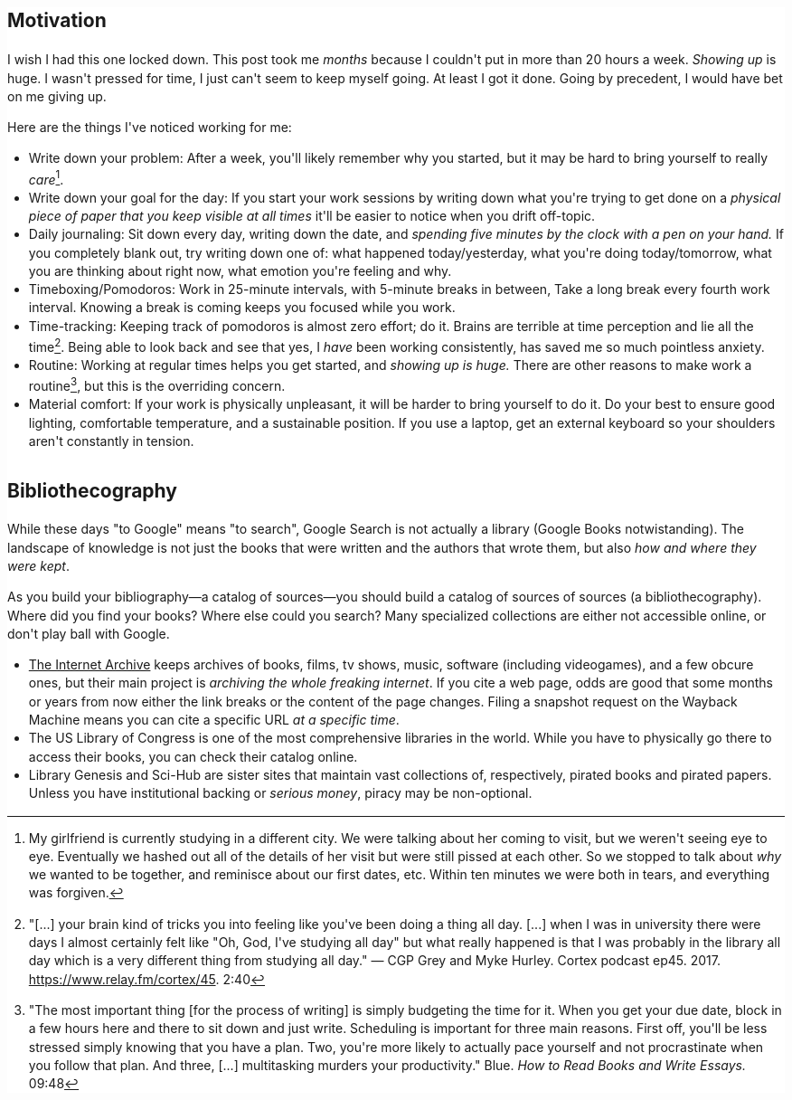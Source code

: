 ## Motivation
I wish I had this one locked down.
This post took me *months* because I couldn't put in more than 20 hours a week.
*Showing up* is huge.
I wasn't pressed for time, I just can't seem to keep myself going.
At least I got it done.
Going by precedent, I would have bet on me giving up.

Here are the things I've noticed working for me:

- Write down your problem: After a week, you'll likely remember why you started, but it may be hard to bring yourself to really *care*[^fight].
- Write down your goal for the day: If you start your work sessions by writing down what you're trying to get done on a *physical piece of paper that you keep visible at all times* it'll be easier to notice when you drift off-topic.
- Daily journaling: Sit down every day, writing down the date, and *spending five minutes by the clock with a pen on your hand.*
    If you completely blank out, try writing down one of: what happened today/yesterday, what you're doing today/tomorrow, what you are thinking about right now, what emotion you're feeling and why.
- Timeboxing/Pomodoros: Work in 25-minute intervals, with 5-minute breaks in between,
    Take a long break every fourth work interval.
    Knowing a break is coming keeps you focused while you work.
- Time-tracking: Keeping track of pomodoros is almost zero effort; do it.
    Brains are terrible at time perception and lie all the time[^cortex-45].
    Being able to look back and see that yes, I *have* been working consistently, has saved me so much pointless anxiety.
- Routine: Working at regular times helps you get started, and *showing up is huge.*
    There are other reasons to make work a routine[^blue-scheduling], but this is the overriding concern.
- Material comfort: If your work is physically unpleasant, it will be harder to bring yourself to do it.
    Do your best to ensure good lighting, comfortable temperature, and a sustainable position.
    If you use a laptop, get an external keyboard so your shoulders aren't constantly in tension.

[^fight]: My girlfriend is currently studying in a different city. We were talking about her coming to visit, but we weren't seeing eye to eye. Eventually we hashed out all of the details of her visit but were still pissed at each other. So we stopped to talk about *why* we wanted to be together, and reminisce about our first dates, etc. Within ten minutes we were both in tears, and everything was forgiven.

[^cortex-45]: "[...] your brain kind of tricks you into feeling like you've been doing a thing all day. [...] when I was in university there were days I almost certainly felt like "Oh, God, I've studying all day" but what really happened is that I was probably in the library all day which is a very different thing from studying all day." — CGP Grey and Myke Hurley. Cortex podcast ep45. 2017. https://www.relay.fm/cortex/45. 2:40

[^blue-scheduling]: "The most important thing [for the process of writing] is simply budgeting the time for it. When you get your due date, block in a few hours here and there to sit down and just write. Scheduling is important for three main reasons. First off, you'll be less stressed simply knowing that you have a plan. Two, you're more likely to actually pace yourself and not procrastinate when you follow that plan. And three, [...] multitasking murders your productivity." Blue. *How to Read Books and Write Essays.* 09:48

## Bibliothecography
While these days "to Google" means "to search", Google Search is not actually a library (Google Books notwistanding).
The landscape of knowledge is not just the books that were written and the authors that wrote them, but also *how and where they were kept*.

As you build your bibliography—a catalog of sources—you should build a catalog of sources of sources (a bibliothecography).
Where did you find your books?
Where else could you search?
Many specialized collections are either not accessible online, or don't play ball with Google.

- [The Internet Archive](archive.org) keeps archives of books, films, tv shows, music, software (including videogames), and a few obcure ones, but their main project is *archiving the whole freaking internet*. If you cite a web page, odds are good that some months or years from now either the link breaks or the content of the page changes. Filing a snapshot request on the Wayback Machine means you can cite a specific URL *at a specific time*.
- The US Library of Congress is one of the most comprehensive libraries in the world. While you have to physically go there to access their books, you can check their catalog online.
- Library Genesis and Sci-Hub are sister sites that maintain vast collections of, respectively, pirated books and pirated papers. Unless you have institutional backing or *serious money*, piracy may be non-optional.


[^digits]: NPR.org. [Google Entices Job-Searchers with Math Puzzle](https://www.npr.org/2004/09/14/3916173/google-entices-job-searchers-with-math-puzzle). 2004. Archived copy [at archive.org](https://web.archive.org/web/20220511101534/https://www.npr.org/2004/09/14/3916173/google-entices-job-searchers-with-math-puzzle).  
[^author-catalog]: "Also note that the author catalog is always more reliable than the subject catalog because the act of compiling it does not depend on the librarian’s interpretation, as is the case with the subject catalog." Eco. *How to write a thesis.* p55
[^querying-the-catalog]: "[...] querying the subject catalog requires some skill. Clearly we cannot find the entry 'Fall of the Roman Empire' under the letter 'F,' unless we are dealing with a library with a very sophisticated indexing system. We will have to look under 'Roman Empire,' and then under 'Rome,' and then under '(Roman) History.' And if we have retained some preliminary knowledge from primary school, we will have the foresight to consult 'Romulus Augustulus' or 'Augustulus (Romulus),' 'Orestes,' 'Odoacer,' 'Barbarians,' and 'Roman-barbarian (regna).'" — Eco. *How to write a thesis.* p55
[^brick]: Feynman, Richard P, Ralph Leighton, Edward Hutchings, and Albert R Hibbs. _"Surely You’re Joking, Mr. Feynman!": Adventures of a Curious Character_, 1985. "A map of the cat"
[^wentworth]: Wentworth. *How To Write Quickly While Maintaining Epistemic Rigor.* 2021
[^headcannon]: "The difference between a coherent argument and a crappy headcanon is evidence. Relativism at its worst is everybody throwing ideas around carelessly, but at its best, it's a rigorous examination of every available idea to determine which ones have ground to stand on. What you end up with isn't the correct answer but one of many valid explanations." Blue. *How to Read Books and Write Essays.* 08:07
[^symbol]: "[...] how can anybody write a thesis [titled 'The Symbol in Contemporary Thought']? One would have to analyze all of the meanings of 'symbol' in all of contemporary culture, list their similarities and differences, determine whether there is an underlying fundamental unitary concept in each author and each theory, and whether the differences nevertheless make the theories in question incompatible." Eco, Umberto. *How to Write a Thesis.* p11